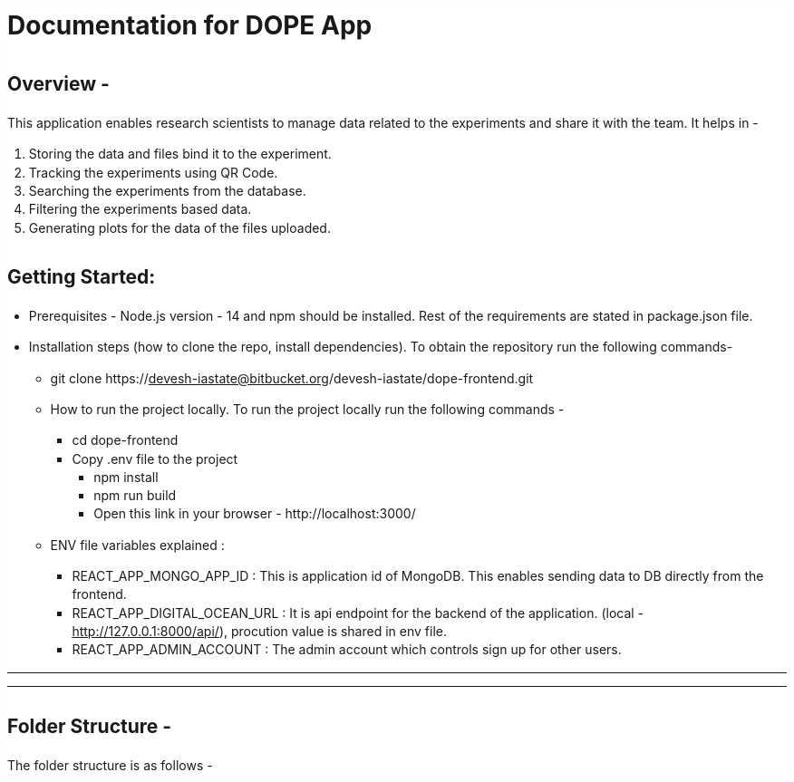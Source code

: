 # Documentation for DOPE App

## Overview -

This application enables research scientists to manage data related to the experiments and share it with the team.
It helps in -

1. Storing the data and files bind it to the experiment.
2. Tracking the experiments using QR Code.
3. Searching the experiments from the database.
4. Filtering the experiments based data.
5. Generating plots for the data of the files uploaded.

## Getting Started:

- Prerequisites -
  Node.js version - 14 and npm should be installed.
  Rest of the requirements are stated in package.json file.

- Installation steps (how to clone the repo, install dependencies).
  To obtain the repository run the following commands-
    * git clone https://devesh-iastate@bitbucket.org/devesh-iastate/dope-frontend.git

  - How to run the project locally.
    To run the project locally run the following commands -
    * cd dope-frontend
    * Copy .env file to the project
      * npm install
      * npm run build
      * Open this link in your browser - http://localhost:3000/

  - ENV file variables explained :
    * REACT_APP_MONGO_APP_ID : This is application id of MongoDB. This enables sending data to DB directly from the frontend.
    * REACT_APP_DIGITAL_OCEAN_URL : It is api endpoint for the backend of the application. (local - http://127.0.0.1:8000/api/), procution value is shared in env file.
    * REACT_APP_ADMIN_ACCOUNT : The admin account which controls sign up for other users.

---

---

## Folder Structure -

The folder structure is as follows -
